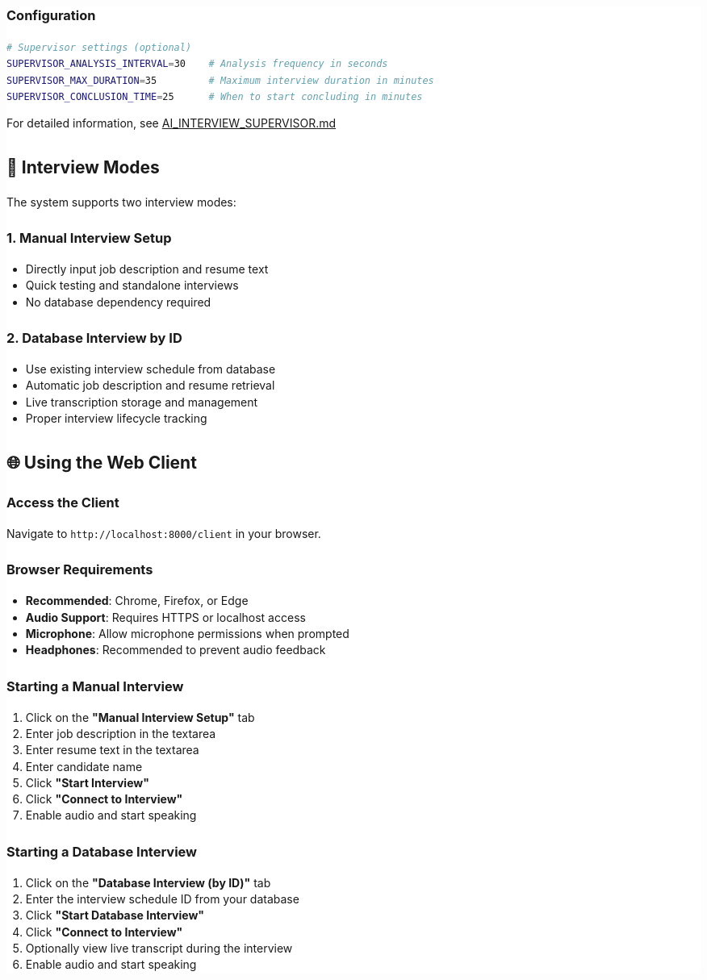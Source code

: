 ### **Configuration**
```bash
# Supervisor settings (optional)
SUPERVISOR_ANALYSIS_INTERVAL=30    # Analysis frequency in seconds
SUPERVISOR_MAX_DURATION=35         # Maximum interview duration in minutes
SUPERVISOR_CONCLUSION_TIME=25      # When to start concluding in minutes
```

For detailed information, see [AI_INTERVIEW_SUPERVISOR.md](AI_INTERVIEW_SUPERVISOR.md)

## 🎪 Interview Modes

The system supports two interview modes:

### 1. Manual Interview Setup
- Directly input job description and resume text
- Quick testing and standalone interviews
- No database dependency required

### 2. Database Interview by ID
- Use existing interview schedule from database
- Automatic job description and resume retrieval
- Live transcription storage and management
- Proper interview lifecycle tracking

## 🌐 Using the Web Client

### Access the Client
Navigate to `http://localhost:8000/client` in your browser.

### Browser Requirements
- **Recommended**: Chrome, Firefox, or Edge
- **Audio Support**: Requires HTTPS or localhost access
- **Microphone**: Allow microphone permissions when prompted
- **Headphones**: Recommended to prevent audio feedback

### Starting a Manual Interview
1. Click on the **"Manual Interview Setup"** tab
2. Enter job description in the textarea
3. Enter resume text in the textarea
4. Enter candidate name
5. Click **"Start Interview"**
6. Click **"Connect to Interview"**
7. Enable audio and start speaking

### Starting a Database Interview
1. Click on the **"Database Interview (by ID)"** tab
2. Enter the interview schedule ID from your database
3. Click **"Start Database Interview"**
4. Click **"Connect to Interview"**
5. Optionally view live transcript during the interview
6. Enable audio and start speaking
